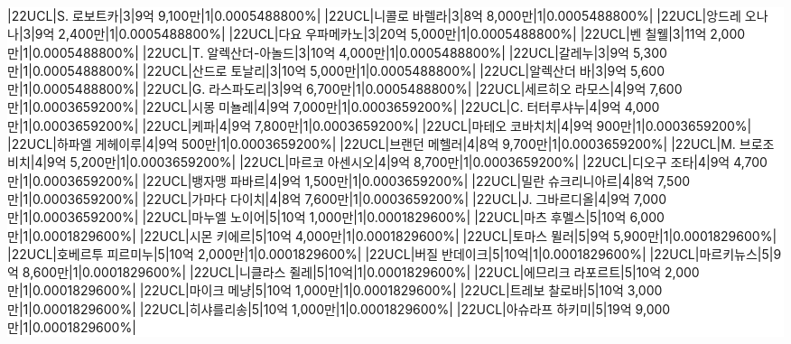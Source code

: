|22UCL|S. 로보트카|3|9억 9,100만|1|0.0005488800%|
|22UCL|니콜로 바렐라|3|8억 8,000만|1|0.0005488800%|
|22UCL|앙드레 오나나|3|9억 2,400만|1|0.0005488800%|
|22UCL|다요 우파메카노|3|20억 5,000만|1|0.0005488800%|
|22UCL|벤 칠웰|3|11억 2,000만|1|0.0005488800%|
|22UCL|T. 알렉산더-아놀드|3|10억 4,000만|1|0.0005488800%|
|22UCL|갈레누|3|9억 5,300만|1|0.0005488800%|
|22UCL|산드로 토날리|3|10억 5,000만|1|0.0005488800%|
|22UCL|알렉산더 바|3|9억 5,600만|1|0.0005488800%|
|22UCL|G. 라스파도리|3|9억 6,700만|1|0.0005488800%|
|22UCL|세르히오 라모스|4|9억 7,600만|1|0.0003659200%|
|22UCL|시몽 미뇰레|4|9억 7,000만|1|0.0003659200%|
|22UCL|C. 터터루샤누|4|9억 4,000만|1|0.0003659200%|
|22UCL|케파|4|9억 7,800만|1|0.0003659200%|
|22UCL|마테오 코바치치|4|9억 900만|1|0.0003659200%|
|22UCL|하파엘 게헤이루|4|9억 500만|1|0.0003659200%|
|22UCL|브랜던 메헬러|4|8억 9,700만|1|0.0003659200%|
|22UCL|M. 브로조비치|4|9억 5,200만|1|0.0003659200%|
|22UCL|마르코 아센시오|4|9억 8,700만|1|0.0003659200%|
|22UCL|디오구 조타|4|9억 4,700만|1|0.0003659200%|
|22UCL|뱅자맹 파바르|4|9억 1,500만|1|0.0003659200%|
|22UCL|밀란 슈크리니아르|4|8억 7,500만|1|0.0003659200%|
|22UCL|가마다 다이치|4|8억 7,600만|1|0.0003659200%|
|22UCL|J. 그바르디올|4|9억 7,000만|1|0.0003659200%|
|22UCL|마누엘 노이어|5|10억 1,000만|1|0.0001829600%|
|22UCL|마츠 후멜스|5|10억 6,000만|1|0.0001829600%|
|22UCL|시몬 키에르|5|10억 4,000만|1|0.0001829600%|
|22UCL|토마스 뮐러|5|9억 5,900만|1|0.0001829600%|
|22UCL|호베르투 피르미누|5|10억 2,000만|1|0.0001829600%|
|22UCL|버질 반데이크|5|10억|1|0.0001829600%|
|22UCL|마르키뉴스|5|9억 8,600만|1|0.0001829600%|
|22UCL|니클라스 쥘레|5|10억|1|0.0001829600%|
|22UCL|에므리크 라포르트|5|10억 2,000만|1|0.0001829600%|
|22UCL|마이크 메냥|5|10억 1,000만|1|0.0001829600%|
|22UCL|트레보 찰로바|5|10억 3,000만|1|0.0001829600%|
|22UCL|히샤를리송|5|10억 1,000만|1|0.0001829600%|
|22UCL|아슈라프 하키미|5|19억 9,000만|1|0.0001829600%|